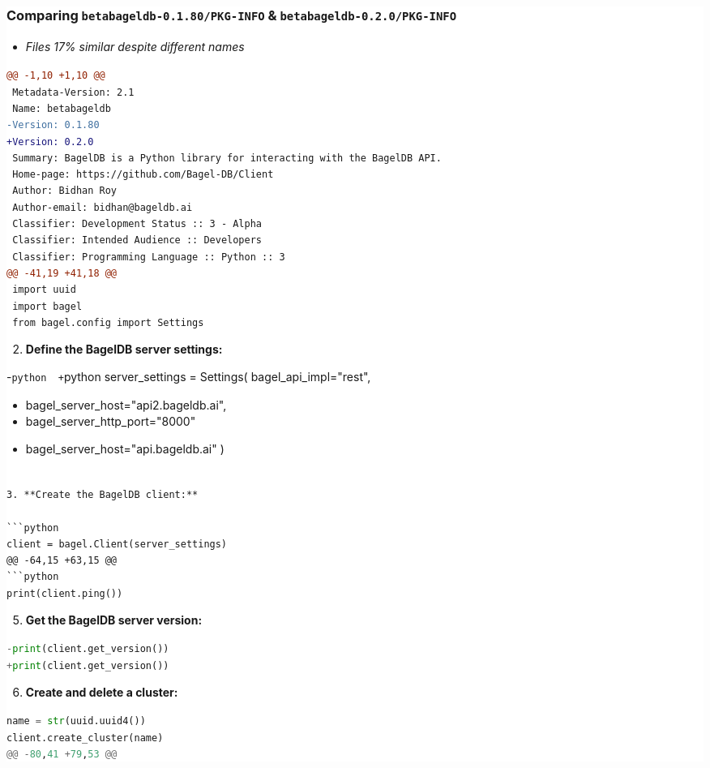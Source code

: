 ### Comparing `betabageldb-0.1.80/PKG-INFO` & `betabageldb-0.2.0/PKG-INFO`

 * *Files 17% similar despite different names*

```diff
@@ -1,10 +1,10 @@
 Metadata-Version: 2.1
 Name: betabageldb
-Version: 0.1.80
+Version: 0.2.0
 Summary: BagelDB is a Python library for interacting with the BagelDB API.
 Home-page: https://github.com/Bagel-DB/Client
 Author: Bidhan Roy
 Author-email: bidhan@bageldb.ai
 Classifier: Development Status :: 3 - Alpha
 Classifier: Intended Audience :: Developers
 Classifier: Programming Language :: Python :: 3
@@ -41,19 +41,18 @@
 import uuid
 import bagel
 from bagel.config import Settings
 ```
 
 2. **Define the BagelDB server settings:**
 
-```python 
+```python
 server_settings = Settings(
     bagel_api_impl="rest",
-    bagel_server_host="api2.bageldb.ai",
-    bagel_server_http_port="8000"
+    bagel_server_host="api.bageldb.ai"
 )
 ```
 
 3. **Create the BagelDB client:**
 
 ```python
 client = bagel.Client(server_settings)
@@ -64,15 +63,15 @@
 ```python
 print(client.ping())
 ```
 
 5. **Get the BagelDB server version:**
 
 ```python
-print(client.get_version()) 
+print(client.get_version())
 ```
 
 6. **Create and delete a cluster:**
 
 ```python
 name = str(uuid.uuid4())
 client.create_cluster(name)
@@ -80,41 +79,53 @@
 ```
 